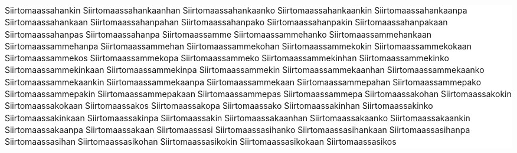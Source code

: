 Siirtomaassahankin
Siirtomaassahankaanhan
Siirtomaassahankaanko
Siirtomaassahankaankin
Siirtomaassahankaanpa
Siirtomaassahankaan
Siirtomaassahanpahan
Siirtomaassahanpako
Siirtomaassahanpakin
Siirtomaassahanpakaan
Siirtomaassahanpas
Siirtomaassahanpa
Siirtomaassamme
Siirtomaassammehanko
Siirtomaassammehankaan
Siirtomaassammehanpa
Siirtomaassammehan
Siirtomaassammekohan
Siirtomaassammekokin
Siirtomaassammekokaan
Siirtomaassammekos
Siirtomaassammekopa
Siirtomaassammeko
Siirtomaassammekinhan
Siirtomaassammekinko
Siirtomaassammekinkaan
Siirtomaassammekinpa
Siirtomaassammekin
Siirtomaassammekaanhan
Siirtomaassammekaanko
Siirtomaassammekaankin
Siirtomaassammekaanpa
Siirtomaassammekaan
Siirtomaassammepahan
Siirtomaassammepako
Siirtomaassammepakin
Siirtomaassammepakaan
Siirtomaassammepas
Siirtomaassammepa
Siirtomaassakohan
Siirtomaassakokin
Siirtomaassakokaan
Siirtomaassakos
Siirtomaassakopa
Siirtomaassako
Siirtomaassakinhan
Siirtomaassakinko
Siirtomaassakinkaan
Siirtomaassakinpa
Siirtomaassakin
Siirtomaassakaanhan
Siirtomaassakaanko
Siirtomaassakaankin
Siirtomaassakaanpa
Siirtomaassakaan
Siirtomaassasi
Siirtomaassasihanko
Siirtomaassasihankaan
Siirtomaassasihanpa
Siirtomaassasihan
Siirtomaassasikohan
Siirtomaassasikokin
Siirtomaassasikokaan
Siirtomaassasikos